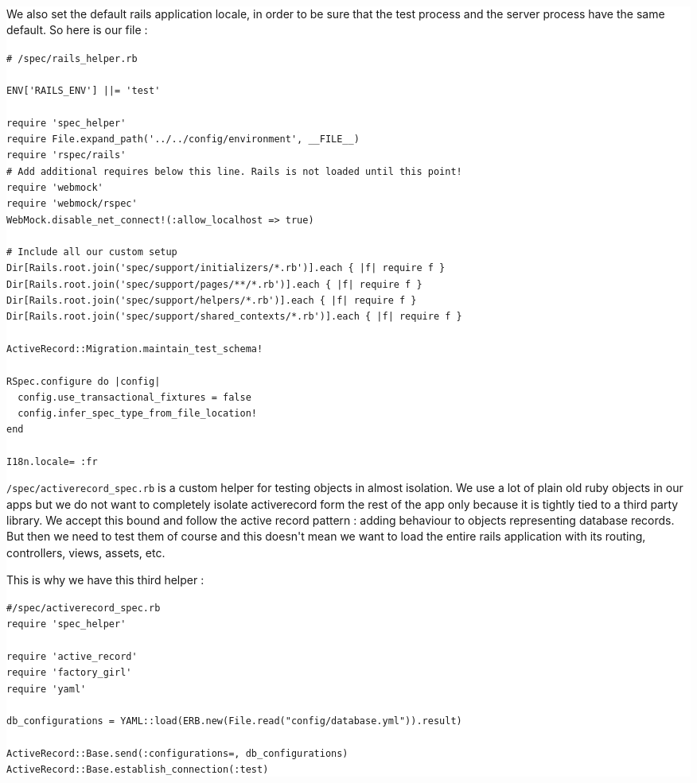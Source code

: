 We also set the default rails application locale, in order to be sure that the test process and the server process have the same default. So here is our file :

    # /spec/rails_helper.rb
    
    ENV['RAILS_ENV'] ||= 'test'
    
    require 'spec_helper'
    require File.expand_path('../../config/environment', __FILE__)
    require 'rspec/rails'
    # Add additional requires below this line. Rails is not loaded until this point!
    require 'webmock'
    require 'webmock/rspec'
    WebMock.disable_net_connect!(:allow_localhost => true)
    
    # Include all our custom setup
    Dir[Rails.root.join('spec/support/initializers/*.rb')].each { |f| require f }
    Dir[Rails.root.join('spec/support/pages/**/*.rb')].each { |f| require f }
    Dir[Rails.root.join('spec/support/helpers/*.rb')].each { |f| require f }
    Dir[Rails.root.join('spec/support/shared_contexts/*.rb')].each { |f| require f }
    
    ActiveRecord::Migration.maintain_test_schema!
    
    RSpec.configure do |config|
      config.use_transactional_fixtures = false
      config.infer_spec_type_from_file_location!
    end
    
    I18n.locale= :fr
    

`/spec/activerecord_spec.rb` is a custom helper for testing objects in almost isolation. We use a lot of plain old ruby objects in our apps but we do not want to completely isolate activerecord form the rest of the app only because it is tightly tied to a third party library. We accept this bound and follow the active record pattern : adding behaviour to objects representing database records. But then we need to test them of course and this doesn't mean we want to load the entire rails application with its routing, controllers, views, assets, etc.

This is why we have this third helper :

    #/spec/activerecord_spec.rb
    require 'spec_helper'
    
    require 'active_record'
    require 'factory_girl'
    require 'yaml'
    
    db_configurations = YAML::load(ERB.new(File.read("config/database.yml")).result)
    
    ActiveRecord::Base.send(:configurations=, db_configurations)
    ActiveRecord::Base.establish_connection(:test)
    